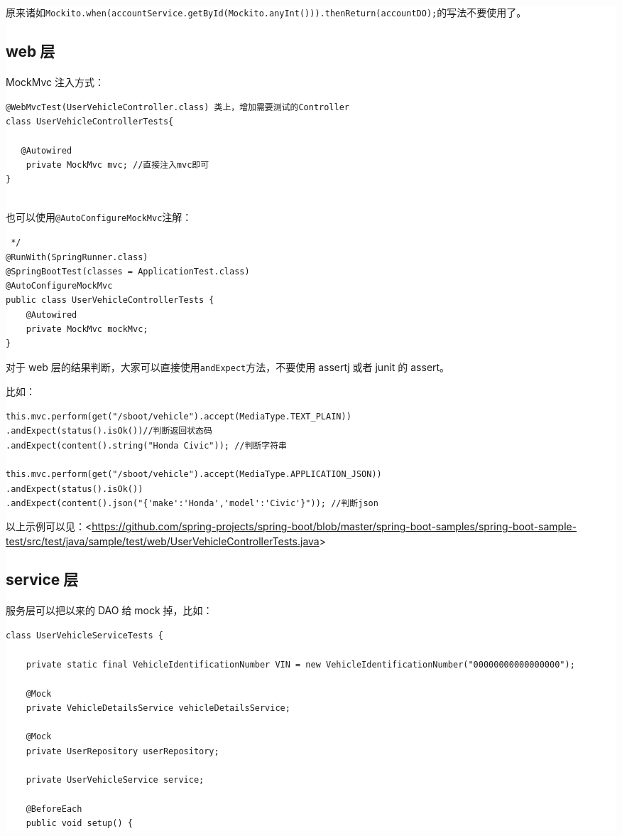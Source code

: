 原来诸如`Mockito.when(accountService.getById(Mockito.anyInt())).thenReturn(accountDO);`的写法不要使用了。

## web 层

MockMvc 注入方式：

```
@WebMvcTest(UserVehicleController.class) 类上，增加需要测试的Controller
class UserVehicleControllerTests{

   @Autowired
	private MockMvc mvc; //直接注入mvc即可
}


```

也可以使用`@AutoConfigureMockMvc`注解：

```
 */
@RunWith(SpringRunner.class)
@SpringBootTest(classes = ApplicationTest.class)
@AutoConfigureMockMvc
public class UserVehicleControllerTests {
    @Autowired
    private MockMvc mockMvc;
}
```

对于 web 层的结果判断，大家可以直接使用`andExpect`方法，不要使用 assertj 或者 junit 的 assert。

比如：

```
this.mvc.perform(get("/sboot/vehicle").accept(MediaType.TEXT_PLAIN))
.andExpect(status().isOk())//判断返回状态码
.andExpect(content().string("Honda Civic")); //判断字符串

this.mvc.perform(get("/sboot/vehicle").accept(MediaType.APPLICATION_JSON))
.andExpect(status().isOk())
.andExpect(content().json("{'make':'Honda','model':'Civic'}")); //判断json

```

以上示例可以见：<<https://github.com/spring-projects/spring-boot/blob/master/spring-boot-samples/spring-boot-sample-test/src/test/java/sample/test/web/UserVehicleControllerTests.java>>

## service 层

服务层可以把以来的 DAO 给 mock 掉，比如：

```
class UserVehicleServiceTests {

	private static final VehicleIdentificationNumber VIN = new VehicleIdentificationNumber("00000000000000000");

	@Mock
	private VehicleDetailsService vehicleDetailsService;

	@Mock
	private UserRepository userRepository;

	private UserVehicleService service;

	@BeforeEach
	public void setup() {
```